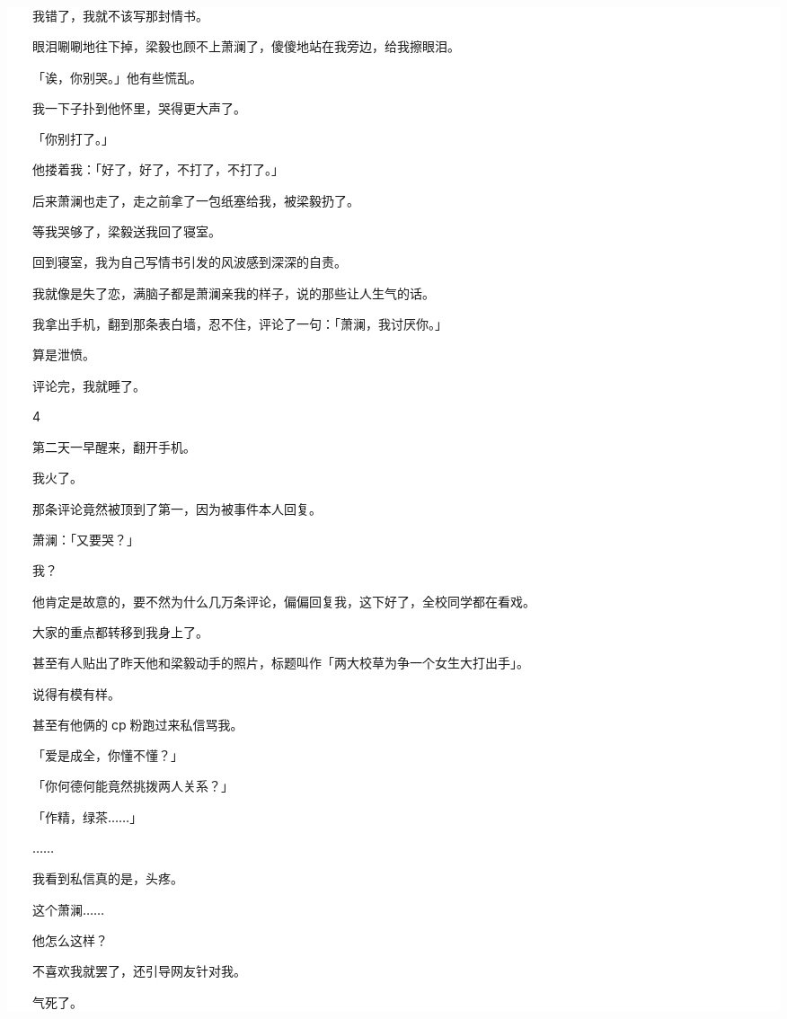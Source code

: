 &emsp;&emsp;我错了，我就不该写那封情书。  
  
&emsp;&emsp;眼泪唰唰地往下掉，梁毅也顾不上萧澜了，傻傻地站在我旁边，给我擦眼泪。  
  
&emsp;&emsp;「诶，你别哭。」他有些慌乱。  
  
&emsp;&emsp;我一下子扑到他怀里，哭得更大声了。  
  
&emsp;&emsp;「你别打了。」  
  
&emsp;&emsp;他搂着我：「好了，好了，不打了，不打了。」  
  
&emsp;&emsp;后来萧澜也走了，走之前拿了一包纸塞给我，被梁毅扔了。  
  
&emsp;&emsp;等我哭够了，梁毅送我回了寝室。  
  
&emsp;&emsp;回到寝室，我为自己写情书引发的风波感到深深的自责。  
  
&emsp;&emsp;我就像是失了恋，满脑子都是萧澜亲我的样子，说的那些让人生气的话。  
  
&emsp;&emsp;我拿出手机，翻到那条表白墙，忍不住，评论了一句：「萧澜，我讨厌你。」  
  
&emsp;&emsp;算是泄愤。  
  
&emsp;&emsp;评论完，我就睡了。  
  
&emsp;&emsp;4  
  
&emsp;&emsp;第二天一早醒来，翻开手机。  
  
&emsp;&emsp;我火了。  
  
&emsp;&emsp;那条评论竟然被顶到了第一，因为被事件本人回复。  
  
&emsp;&emsp;萧澜：「又要哭？」  
  
&emsp;&emsp;我？  
  
&emsp;&emsp;他肯定是故意的，要不然为什么几万条评论，偏偏回复我，这下好了，全校同学都在看戏。  
  
&emsp;&emsp;大家的重点都转移到我身上了。  
  
&emsp;&emsp;甚至有人贴出了昨天他和梁毅动手的照片，标题叫作「两大校草为争一个女生大打出手」。  
  
&emsp;&emsp;说得有模有样。  
  
&emsp;&emsp;甚至有他俩的 cp 粉跑过来私信骂我。  
  
&emsp;&emsp;「爱是成全，你懂不懂？」  
  
&emsp;&emsp;「你何德何能竟然挑拨两人关系？」  
  
&emsp;&emsp;「作精，绿茶……」  
  
&emsp;&emsp;……  
  
&emsp;&emsp;我看到私信真的是，头疼。  
  
&emsp;&emsp;这个萧澜……  
  
&emsp;&emsp;他怎么这样？  
  
&emsp;&emsp;不喜欢我就罢了，还引导网友针对我。  
  
&emsp;&emsp;气死了。  
  